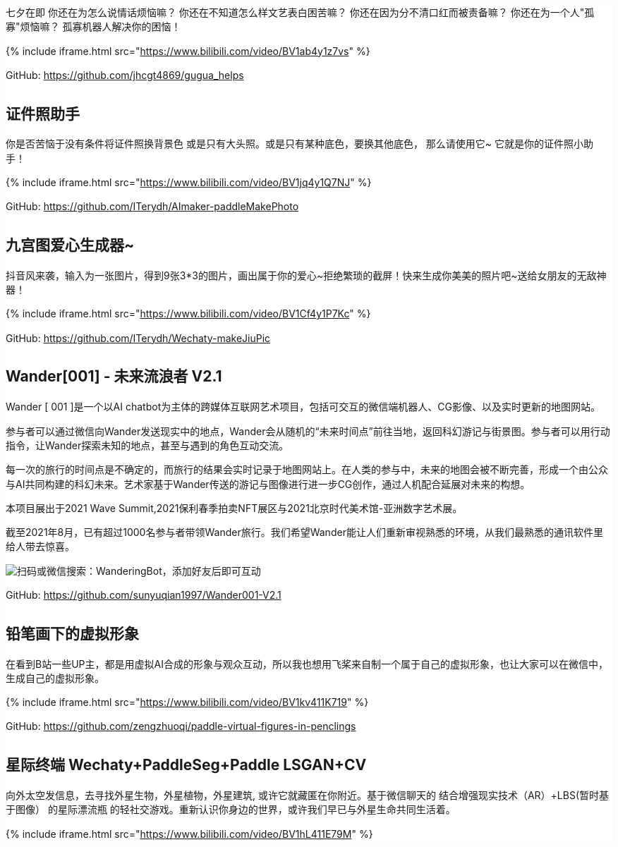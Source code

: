 七夕在即 你还在为怎么说情话烦恼嘛？ 你还在不知道怎么样文艺表白困苦嘛？ 你还在因为分不清口红而被责备嘛？ 你还在为一个人"孤寡"烦恼嘛？ 孤寡机器人解决你的困恼！

{% include iframe.html src="https://www.bilibili.com/video/BV1ab4y1z7vs" %}

GitHub: <https://github.com/jhcgt4869/gugua_helps>

## 证件照助手

你是否苦恼于没有条件将证件照换背景色
或是只有大头照。或是只有某种底色，要换其他底色，
那么请使用它~
它就是你的证件照小助手！

{% include iframe.html src="https://www.bilibili.com/video/BV1jq4y1Q7NJ" %}

GitHub: <https://github.com/ITerydh/AImaker-paddleMakePhoto>

## 九宫图爱心生成器~

抖音风来袭，输入为一张图片，得到9张3*3的图片，画出属于你的爱心~拒绝繁琐的截屏！快来生成你美美的照片吧~送给女朋友的无敌神器！

{% include iframe.html src="https://www.bilibili.com/video/BV1Cf4y1P7Kc" %}

GitHub: <https://github.com/ITerydh/Wechaty-makeJiuPic>

## Wander[001] - 未来流浪者 V2.1

Wander [ 001 ]是一个以AI chatbot为主体的跨媒体互联网艺术项目，包括可交互的微信端机器人、CG影像、以及实时更新的地图网站。

参与者可以通过微信向Wander发送现实中的地点，Wander会从随机的“未来时间点”前往当地，返回科幻游记与街景图。参与者可以用行动指令，让Wander探索未知的地点，甚至与遇到的角色互动交流。

每一次的旅行的时间点是不确定的，而旅行的结果会实时记录于地图网站上。在人类的参与中，未来的地图会被不断完善，形成一个由公众与AI共同构建的科幻未来。艺术家基于Wander传送的游记与图像进行进一步CG创作，通过人机配合延展对未来的构想。

本项目展出于2021 Wave Summit,2021保利春季拍卖NFT展区与2021北京时代美术馆-亚洲数字艺术展。

截至2021年8月，已有超过1000名参与者带领Wander旅行。我们希望Wander能让人们重新审视熟悉的环境，从我们最熟悉的通讯软件里给人带去惊喜。

![扫码或微信搜索：WanderingBot，添加好友后即可互动](/assets/2021/09-baidu-paddle-machine-learning-chatbot-competition/wander.webp)

GitHub: <https://github.com/sunyuqian1997/Wander001-V2.1>

## 铅笔画下的虚拟形象

在看到B站一些UP主，都是用虚拟AI合成的形象与观众互动，所以我也想用飞桨来自制一个属于自己的虚拟形象，也让大家可以在微信中，生成自己的虚拟形象。

{% include iframe.html src="https://www.bilibili.com/video/BV1kv411K719" %}

GitHub: <https://github.com/zengzhuoqi/paddle-virtual-figures-in-penclings>

## 星际终端 Wechaty+PaddleSeg+Paddle LSGAN+CV

向外太空发信息，去寻找外星生物，外星植物，外星建筑, 或许它就藏匿在你附近。基于微信聊天的 结合增强现实技术（AR）+LBS(暂时基于图像） 的星际漂流瓶 的轻社交游戏。重新认识你身边的世界，或许我们早已与外星生命共同生活着。

{% include iframe.html src="https://www.bilibili.com/video/BV1hL411E79M" %}
